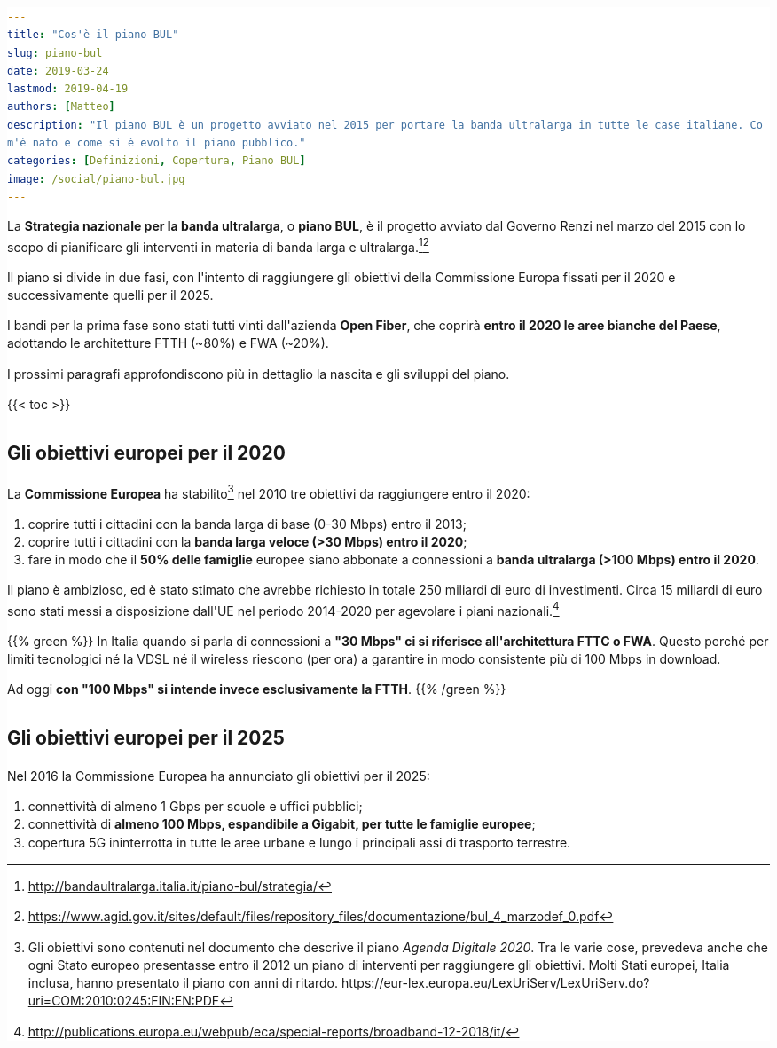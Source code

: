 ```yaml
---
title: "Cos'è il piano BUL"
slug: piano-bul
date: 2019-03-24
lastmod: 2019-04-19
authors: [Matteo]
description: "Il piano BUL è un progetto avviato nel 2015 per portare la banda ultralarga in tutte le case italiane. Com'è nato e come si è evolto il piano pubblico."
categories: [Definizioni, Copertura, Piano BUL]
image: /social/piano-bul.jpg
---
```


La **Strategia nazionale per la banda ultralarga**, o **piano BUL**, è il progetto avviato dal Governo Renzi nel marzo del 2015 con lo scopo di pianificare gli interventi in materia di banda larga e ultralarga.[^1][^1b]

Il piano si divide in due fasi, con l'intento di raggiungere gli obiettivi della Commissione Europa fissati per il 2020 e successivamente quelli per il 2025.

I bandi per la prima fase sono stati tutti vinti dall'azienda **Open Fiber**, che coprirà **entro il 2020 le aree bianche del Paese**, adottando le architetture FTTH (~80%) e FWA (~20%).

I prossimi paragrafi approfondiscono più in dettaglio la nascita e gli sviluppi del piano.

{{< toc >}}

## Gli obiettivi europei per il 2020

La **Commissione Europea** ha stabilito[^2] nel 2010 tre obiettivi da raggiungere entro il 2020:

1. coprire tutti i cittadini con la banda larga di base (0-30 Mbps) entro il 2013;
2. coprire tutti i cittadini con la **banda larga veloce (>30 Mbps) entro il 2020**;
3. fare in modo che il **50% delle famiglie** europee siano abbonate a connessioni a **banda ultralarga (>100 Mbps) entro il 2020**.

Il piano è ambizioso, ed è stato stimato che avrebbe richiesto in totale 250 miliardi di euro di investimenti. Circa 15 miliardi di euro sono stati messi a disposizione dall'UE nel periodo 2014-2020 per agevolare i piani nazionali.[^3]

{{% green %}}
In Italia quando si parla di connessioni a **"30 Mbps" ci si riferisce all'architettura FTTC o FWA**. Questo perché per limiti tecnologici né la VDSL né il wireless riescono (per ora) a garantire in modo consistente più di 100 Mbps in download.

Ad oggi **con "100 Mbps" si intende invece esclusivamente la FTTH**.
{{% /green %}}

## Gli obiettivi europei per il 2025

Nel 2016 la Commissione Europea ha annunciato gli obiettivi per il 2025:

1. connettività di almeno 1 Gbps per scuole e uffici pubblici;
2. connettività di **almeno 100 Mbps, espandibile a Gigabit, per tutte le famiglie europee**;
3. copertura 5G ininterrotta in tutte le aree urbane e lungo i principali assi di trasporto terrestre.


[^1]: http://bandaultralarga.italia.it/piano-bul/strategia/
[^1b]: https://www.agid.gov.it/sites/default/files/repository_files/documentazione/bul_4_marzodef_0.pdf
[^2]: Gli obiettivi sono contenuti nel documento che descrive il piano *Agenda Digitale 2020*. Tra le varie cose, prevedeva anche che ogni Stato europeo presentasse entro il 2012 un piano di interventi per raggiungere gli obiettivi. Molti Stati europei, Italia inclusa, hanno presentato il piano con anni di ritardo. https://eur-lex.europa.eu/LexUriServ/LexUriServ.do?uri=COM:2010:0245:FIN:EN:PDF
[^3]: http://publications.europa.eu/webpub/eca/special-reports/broadband-12-2018/it/
[^4]: http://bandaultralarga.italia.it/piano-bul/obiettivi/
[^5]: http://europa.eu/rapid/press-release_IP-16-2363_it.htm
[^6]: https://openfiber.it/it/fibra-ottica/area-infratel/bandi-gara/aree-bianche
[^7]: https://openfiber.it/it/fibra-ottica/area-infratel/bandi-gara/seconda-gara
[^8]: https://www.tomshw.it/altro/open-fiber-si-aggiudica-anche-il-terzo-bando-infratel-cablera-in-fibra-le-aree-bianche-di-puglia-calabria-e-sardegna/
[^9]: http://bandaultralarga.italia.it/piano-aree-bianche/obiettivi/
[^10]: http://www.infratelitalia.it/per-saperne-di-piu/archivio-news/banda-ultra-larga-oltre-1000-cantieri-aperti-raggiunto-lobiettivo-del-2018/
[^11]: https://www.tomshw.it/altro/infratel-e-open-fiber-2000-cantieri-fibra-aperti-nel-2019-per-il-grande-progetto-bul/
[^12]: https://www.telecomitalia.com/tit/it/notiziariotecnico/edizioni-2016/n-2-2016/capitolo-3/approfondimenti-2.html
[^13]: http://bandaultralarga.italia.it/pubblicato-il-piano-per-le-aree-grigie-al-via-la-consultazione/
[^camera]: http://www.camera.it/temiap/documentazione/temi/pdf/1104721.pdf
[^interrogazione]: http://www.astrid-online.it/static/upload/inte/interrogazione-5_00895-e-testo-della-risposta.pdf
[^crescita]: http://www.crescitadigitaleincomune.it/wp-content/uploads/package_uploads/Webinar_Infratel/Presentazione%20Cudia.pdf
